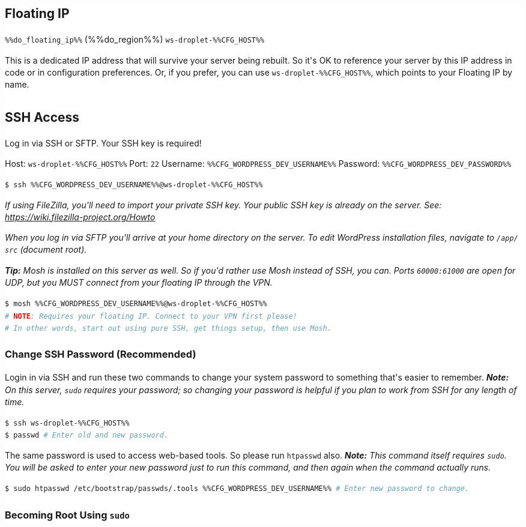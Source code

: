 ## Floating IP

`%%do_floating_ip%%` (%%do_region%%)
`ws-droplet-%%CFG_HOST%%`

This is a dedicated IP address that will survive your server being rebuilt. So it's OK to reference your server by this IP address in code or in configuration preferences. Or, if you prefer, you can use `ws-droplet-%%CFG_HOST%%`, which points to your Floating IP by name.

## SSH Access

Log in via SSH or SFTP. Your SSH key is required!

Host: `ws-droplet-%%CFG_HOST%%` Port: `22`
Username: `%%CFG_WORDPRESS_DEV_USERNAME%%` Password: `%%CFG_WORDPRESS_DEV_PASSWORD%%`

```bash
$ ssh %%CFG_WORDPRESS_DEV_USERNAME%%@ws-droplet-%%CFG_HOST%%
```

_If using FileZilla, you'll need to import your private SSH key. Your public SSH key is already on the server. See: <https://wiki.filezilla-project.org/Howto>_

_When you log in via SFTP you'll arrive at your home directory on the server. To edit WordPress installation files, navigate to `/app/src` (document root)._

_**Tip:** Mosh is installed on this server as well. So if you'd rather use Mosh instead of SSH, you can. Ports `60000:61000` are open for UDP, but you MUST connect from your floating IP through the VPN._

```bash
$ mosh %%CFG_WORDPRESS_DEV_USERNAME%%@ws-droplet-%%CFG_HOST%%
# NOTE: Requires your floating IP. Connect to your VPN first please!
# In other words, start out using pure SSH, get things setup, then use Mosh.
```

### Change SSH Password (Recommended)

Login in via SSH and run these two commands to change your system password to something that's easier to remember. _**Note:** On this server, `sudo` requires your password; so changing your password is helpful if you plan to work from SSH for any length of time._

```bash
$ ssh ws-droplet-%%CFG_HOST%%
$ passwd # Enter old and new password.
```

The same password is used to access web-based tools. So please run `htpasswd` also. _**Note:** This command itself requires `sudo`. You will be asked to enter your new password just to run this command, and then again when the command actually runs._

```bash
$ sudo htpasswd /etc/bootstrap/passwds/.tools %%CFG_WORDPRESS_DEV_USERNAME%% # Enter new password to change.
```

### Becoming Root Using `sudo`
